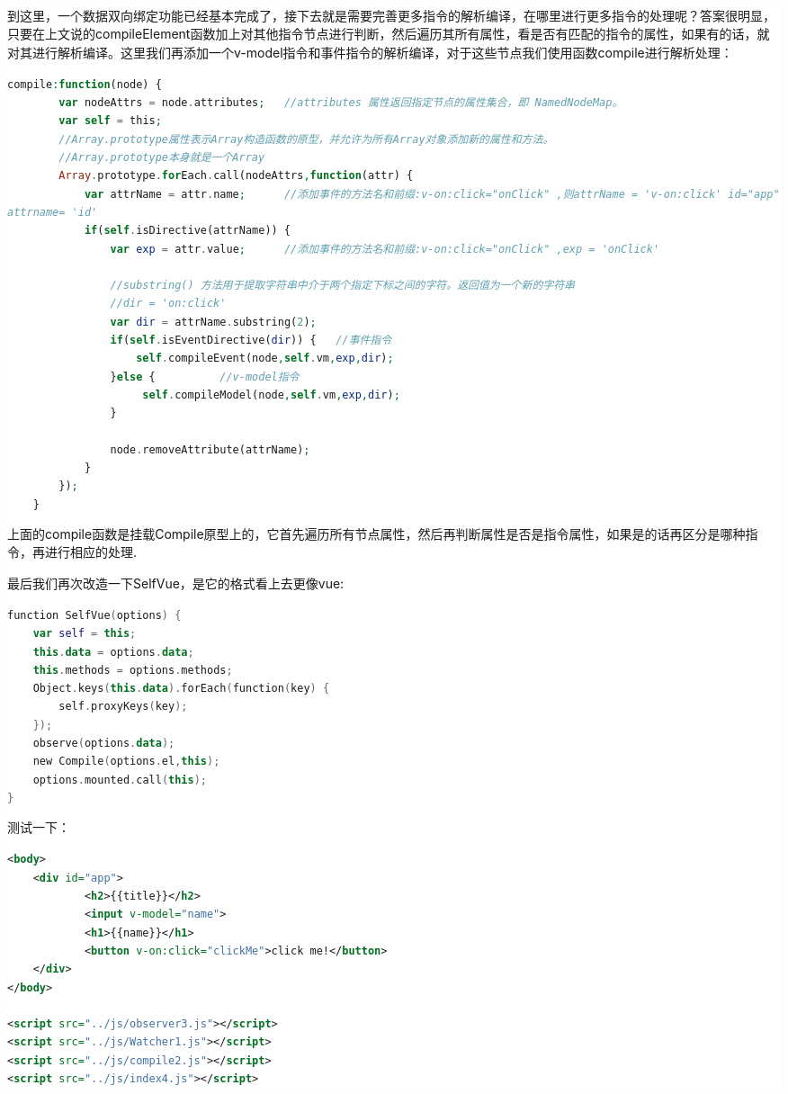 到这里，一个数据双向绑定功能已经基本完成了，接下去就是需要完善更多指令的解析编译，在哪里进行更多指令的处理呢？答案很明显，只要在上文说的compileElement函数加上对其他指令节点进行判断，然后遍历其所有属性，看是否有匹配的指令的属性，如果有的话，就对其进行解析编译。这里我们再添加一个v-model指令和事件指令的解析编译，对于这些节点我们使用函数compile进行解析处理：



```php
compile:function(node) {
        var nodeAttrs = node.attributes;   //attributes 属性返回指定节点的属性集合，即 NamedNodeMap。
        var self = this;
        //Array.prototype属性表示Array构造函数的原型，并允许为所有Array对象添加新的属性和方法。
        //Array.prototype本身就是一个Array
        Array.prototype.forEach.call(nodeAttrs,function(attr) {
            var attrName = attr.name;      //添加事件的方法名和前缀:v-on:click="onClick" ,则attrName = 'v-on:click' id="app" attrname= 'id'
            if(self.isDirective(attrName)) {     
                var exp = attr.value;      //添加事件的方法名和前缀:v-on:click="onClick" ,exp = 'onClick'
 
                //substring() 方法用于提取字符串中介于两个指定下标之间的字符。返回值为一个新的字符串
                //dir = 'on:click'
                var dir = attrName.substring(2);  
                if(self.isEventDirective(dir)) {   //事件指令
                    self.compileEvent(node,self.vm,exp,dir);
                }else {          //v-model指令
                     self.compileModel(node,self.vm,exp,dir);
                }
 
                node.removeAttribute(attrName);
            }
        });
    }
```

上面的compile函数是挂载Compile原型上的，它首先遍历所有节点属性，然后再判断属性是否是指令属性，如果是的话再区分是哪种指令，再进行相应的处理.

最后我们再次改造一下SelfVue，是它的格式看上去更像vue:



```kotlin
function SelfVue(options) {
    var self = this;
    this.data = options.data;
    this.methods = options.methods;
    Object.keys(this.data).forEach(function(key) {
        self.proxyKeys(key);    
    });
    observe(options.data);
    new Compile(options.el,this);
    options.mounted.call(this);
}
```

测试一下：



```xml
<body>
    <div id="app">
            <h2>{{title}}</h2>
            <input v-model="name">
            <h1>{{name}}</h1>
            <button v-on:click="clickMe">click me!</button>
    </div>
</body>
 
<script src="../js/observer3.js"></script>
<script src="../js/Watcher1.js"></script>
<script src="../js/compile2.js"></script>
<script src="../js/index4.js"></script>
```